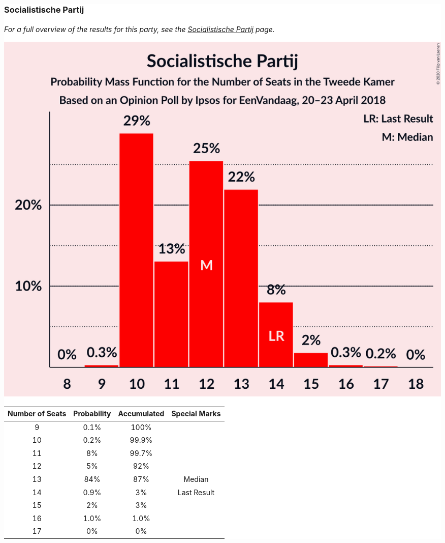 ### Socialistische Partij

*For a full overview of the results for this party, see the [Socialistische Partij](party-socialistischepartij.html) page.*

![Graph with seats probability mass function not yet produced](2018-04-23-Ipsos-seats-pmf-socialistischepartij.png "Seats Probability Mass Function")

| Number of Seats | Probability | Accumulated | Special Marks |
|:---------------:|:-----------:|:-----------:|:-------------:|
| 9 | 0.1% | 100% |  |
| 10 | 0.2% | 99.9% |  |
| 11 | 8% | 99.7% |  |
| 12 | 5% | 92% |  |
| 13 | 84% | 87% | Median |
| 14 | 0.9% | 3% | Last Result |
| 15 | 2% | 3% |  |
| 16 | 1.0% | 1.0% |  |
| 17 | 0% | 0% |  |
